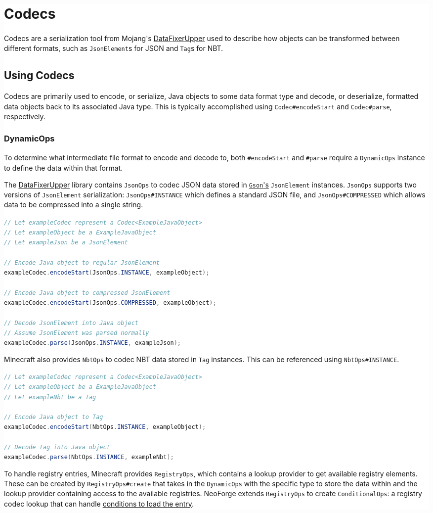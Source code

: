 # Codecs

Codecs are a serialization tool from Mojang's [DataFixerUpper] used to describe how objects can be transformed between different formats, such as `JsonElement`s for JSON and `Tag`s for NBT.

## Using Codecs

Codecs are primarily used to encode, or serialize, Java objects to some data format type and decode, or deserialize, formatted data objects back to its associated Java type. This is typically accomplished using `Codec#encodeStart` and `Codec#parse`, respectively.

### DynamicOps

To determine what intermediate file format to encode and decode to, both `#encodeStart` and `#parse` require a `DynamicOps` instance to define the data within that format.

The [DataFixerUpper] library contains `JsonOps` to codec JSON data stored in [`Gson`'s][gson] `JsonElement` instances. `JsonOps` supports two versions of `JsonElement` serialization: `JsonOps#INSTANCE` which defines a standard JSON file, and `JsonOps#COMPRESSED` which allows data to be compressed into a single string.

```java
// Let exampleCodec represent a Codec<ExampleJavaObject>
// Let exampleObject be a ExampleJavaObject
// Let exampleJson be a JsonElement

// Encode Java object to regular JsonElement
exampleCodec.encodeStart(JsonOps.INSTANCE, exampleObject);

// Encode Java object to compressed JsonElement
exampleCodec.encodeStart(JsonOps.COMPRESSED, exampleObject);

// Decode JsonElement into Java object
// Assume JsonElement was parsed normally
exampleCodec.parse(JsonOps.INSTANCE, exampleJson);
```

Minecraft also provides `NbtOps` to codec NBT data stored in `Tag` instances. This can be referenced using `NbtOps#INSTANCE`.

```java
// Let exampleCodec represent a Codec<ExampleJavaObject>
// Let exampleObject be a ExampleJavaObject
// Let exampleNbt be a Tag

// Encode Java object to Tag
exampleCodec.encodeStart(NbtOps.INSTANCE, exampleObject);

// Decode Tag into Java object
exampleCodec.parse(NbtOps.INSTANCE, exampleNbt);
```

To handle registry entries, Minecraft provides `RegistryOps`, which contains a lookup provider to get available registry elements. These can be created by `RegistryOps#create` that takes in the `DynamicOps` with the specific type to store the data within and the lookup provider containing access to the available registries. NeoForge extends `RegistryOps` to create `ConditionalOps`: a registry codec lookup that can handle [conditions to load the entry][conditions].


[DataFixerUpper]: https://github.com/Mojang/DataFixerUpper
[gson]: https://github.com/google/gson
[conditions]: ../resources/server/conditions.md
[transformer]: #transformer-codecs
[pair]: #pair
[records]: #records
[field]: #fields
[either]: #either